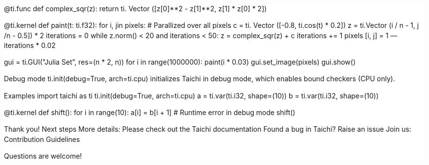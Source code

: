 @ti.func
def complex_sqr(z):
return ti. Vector ([z[0]**2 - z[1]**2, z[1] * z[0] * 2])

@ti.kernel
def paint(t: ti.f32):
for i, jin pixels: # Parallized over all pixels
c = ti. Vector ([-0.8, ti.cos(t) * 0.2])
z = ti.Vector (i / n - 1, j /n - 0.5]) * 2
iterations = 0
while z.norm() < 20 and iterations < 50:
z = complex_sqr(z) + c
iterations += 1
pixels [i, j] = 1 — iterations * 0.02

gui = ti.GUI("Julia Set”, res=(n * 2, n))
for i in range(1000000):
paint(i * 0.03)
gui.set_image(pixels)
gui.show()

Debug mode
ti.init(debug=True, arch=ti.cpu) initializes Taichi in debug mode, which enables
bound checkers (CPU only).

Examples
import taichi as ti
ti.init(debug=True, arch=ti.cpu)
a = ti.var(ti.i32, shape=(10))
b = ti.var(ti.i32, shape=(10))

@ti.kernel
def shift():
for i in range(10):
a[i] = b[i + 1] # Runtime error in debug mode
shift()

Thank you!
Next steps
More details: Please check out the Taichi documentation
Found a bug in Taichi? Raise an issue
Join us: Contribution Guidelines

Questions are welcome!

